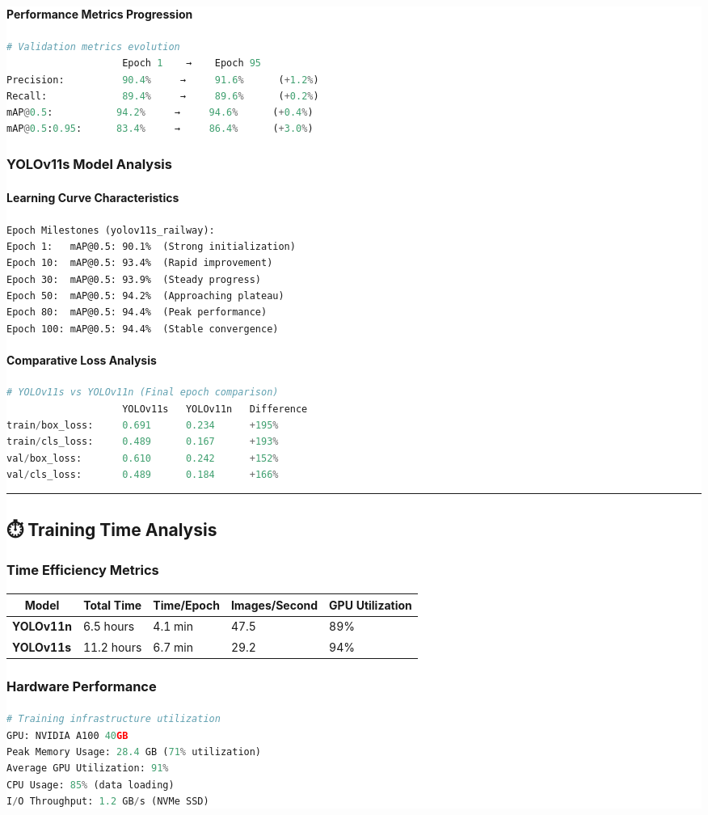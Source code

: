 #### **Performance Metrics Progression**
```python
# Validation metrics evolution
                    Epoch 1    →    Epoch 95
Precision:          90.4%     →     91.6%      (+1.2%)
Recall:             89.4%     →     89.6%      (+0.2%)
mAP@0.5:           94.2%     →     94.6%      (+0.4%)
mAP@0.5:0.95:      83.4%     →     86.4%      (+3.0%)
```

### **YOLOv11s Model Analysis**

#### **Learning Curve Characteristics**
```
Epoch Milestones (yolov11s_railway):
Epoch 1:   mAP@0.5: 90.1%  (Strong initialization)
Epoch 10:  mAP@0.5: 93.4%  (Rapid improvement)
Epoch 30:  mAP@0.5: 93.9%  (Steady progress)
Epoch 50:  mAP@0.5: 94.2%  (Approaching plateau)
Epoch 80:  mAP@0.5: 94.4%  (Peak performance)
Epoch 100: mAP@0.5: 94.4%  (Stable convergence)
```

#### **Comparative Loss Analysis**
```python
# YOLOv11s vs YOLOv11n (Final epoch comparison)
                    YOLOv11s   YOLOv11n   Difference
train/box_loss:     0.691      0.234      +195%
train/cls_loss:     0.489      0.167      +193%
val/box_loss:       0.610      0.242      +152%
val/cls_loss:       0.489      0.184      +166%
```

---

## ⏱️ Training Time Analysis

### **Time Efficiency Metrics**

| Model | Total Time | Time/Epoch | Images/Second | GPU Utilization |
|-------|------------|------------|---------------|-----------------|
| **YOLOv11n** | 6.5 hours | 4.1 min | 47.5 | 89% |
| **YOLOv11s** | 11.2 hours | 6.7 min | 29.2 | 94% |

### **Hardware Performance**
```python
# Training infrastructure utilization
GPU: NVIDIA A100 40GB
Peak Memory Usage: 28.4 GB (71% utilization)
Average GPU Utilization: 91%
CPU Usage: 85% (data loading)
I/O Throughput: 1.2 GB/s (NVMe SSD)
```
